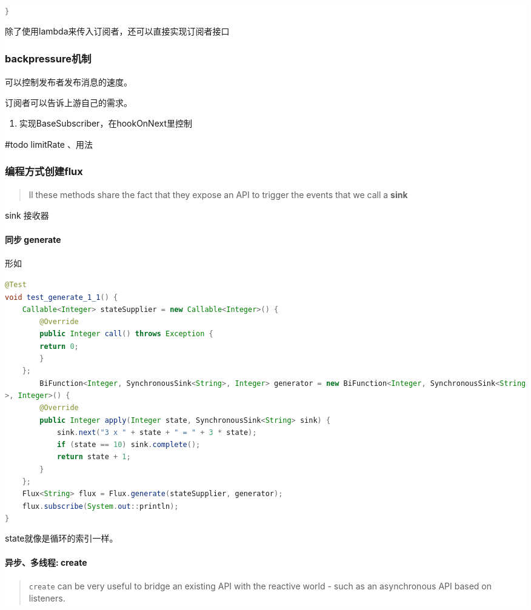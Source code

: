```java
}
```


除了使用lambda来传入订阅者，还可以直接实现订阅者接口


### backpressure机制
可以控制发布者发布消息的速度。

订阅者可以告诉上游自己的需求。

1. 实现BaseSubscriber，在hookOnNext里控制

#todo 
limitRate 、用法

### 编程方式创建flux
> ll these methods share the fact that they expose an API to trigger the events that we call a **sink**

sink 接收器
#### 同步 generate

形如
```java
@Test  
void test_generate_1_1() {  
	Callable<Integer> stateSupplier = new Callable<Integer>() {  
		@Override  
		public Integer call() throws Exception {  
		return 0;  
		}  
	};  
		BiFunction<Integer, SynchronousSink<String>, Integer> generator = new BiFunction<Integer, SynchronousSink<String>, Integer>() {  
		@Override  
		public Integer apply(Integer state, SynchronousSink<String> sink) {  
			sink.next("3 x " + state + " = " + 3 * state);  
			if (state == 10) sink.complete();  
			return state + 1;  
		}  
	};  
	Flux<String> flux = Flux.generate(stateSupplier, generator);  
	flux.subscribe(System.out::println);  
}
```

state就像是循环的索引一样。


#### 异步、多线程: create
> `create` can be very useful to bridge an existing API with the reactive world - such as an asynchronous API based on listeners.
